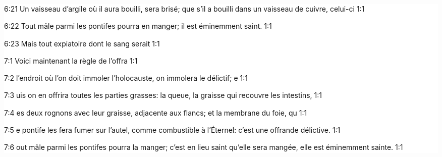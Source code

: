 <span class="marginnote nb" label="6:21" name="6:21">6:21</span><span style="display:none">¤6:21¤</span>
Un vaisseau d’argile où il aura bouilli, sera brisé; que s’il a bouilli dans un vaisseau de cuivre, celui-ci
<span class="marginnote nb" label="1:1" name="1:1">1:1</span><span style="display:none">¤1:1¤</span>

<span class="marginnote nb" label="6:22" name="6:22">6:22</span><span style="display:none">¤6:22¤</span>
Tout mâle parmi les pontifes pourra en manger; il est éminemment saint.
<span class="marginnote nb" label="1:1" name="1:1">1:1</span><span style="display:none">¤1:1¤</span>

<span class="marginnote nb" label="6:23" name="6:23">6:23</span><span style="display:none">¤6:23¤</span>
Mais tout expiatoire dont le sang serait
<span class="marginnote nb" label="1:1" name="1:1">1:1</span><span style="display:none">¤1:1¤</span>

<span class="marginnote nb" label="7:1" name="7:1">7:1</span><span style="display:none">¤7:1¤</span>
Voici maintenant la règle de l’offra
<span class="marginnote nb" label="1:1" name="1:1">1:1</span><span style="display:none">¤1:1¤</span>

<span class="marginnote nb" label="7:2" name="7:2">7:2</span><span style="display:none">¤7:2¤</span>
 l’endroit où l’on doit immoler l’holocauste, on immolera le délictif; e
<span class="marginnote nb" label="1:1" name="1:1">1:1</span><span style="display:none">¤1:1¤</span>

<span class="marginnote nb" label="7:3" name="7:3">7:3</span><span style="display:none">¤7:3¤</span>
uis on en offrira toutes les parties grasses: la queue, la graisse qui recouvre les intestins,
<span class="marginnote nb" label="1:1" name="1:1">1:1</span><span style="display:none">¤1:1¤</span>

<span class="marginnote nb" label="7:4" name="7:4">7:4</span><span style="display:none">¤7:4¤</span>
es deux rognons avec leur graisse, adjacente aux flancs; et la membrane du foie, qu
<span class="marginnote nb" label="1:1" name="1:1">1:1</span><span style="display:none">¤1:1¤</span>

<span class="marginnote nb" label="7:5" name="7:5">7:5</span><span style="display:none">¤7:5¤</span>
e pontife les fera fumer sur l’autel, comme combustible à l’Éternel: c’est une offrande délictive.
<span class="marginnote nb" label="1:1" name="1:1">1:1</span><span style="display:none">¤1:1¤</span>

<span class="marginnote nb" label="7:6" name="7:6">7:6</span><span style="display:none">¤7:6¤</span>
out mâle parmi les pontifes pourra la manger; c’est en lieu saint qu’elle sera mangée, elle est éminemment sainte.
<span class="marginnote nb" label="1:1" name="1:1">1:1</span><span style="display:none">¤1:1¤</span>
